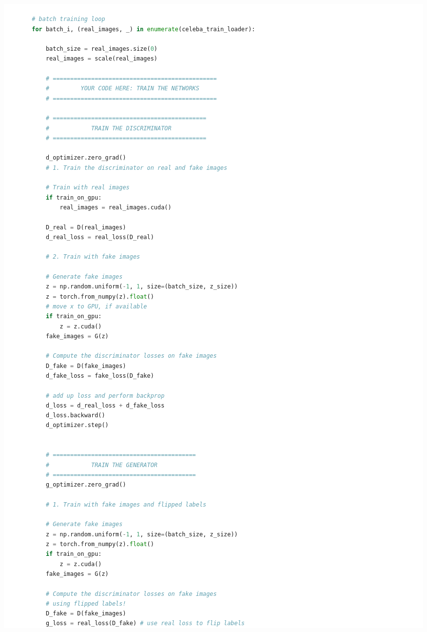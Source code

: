 ```python

        # batch training loop
        for batch_i, (real_images, _) in enumerate(celeba_train_loader):

            batch_size = real_images.size(0)
            real_images = scale(real_images)

            # ===============================================
            #         YOUR CODE HERE: TRAIN THE NETWORKS
            # ===============================================
            
            # ============================================
            #            TRAIN THE DISCRIMINATOR
            # ============================================
        
            d_optimizer.zero_grad()
            # 1. Train the discriminator on real and fake images
            
            # Train with real images
            if train_on_gpu:
                real_images = real_images.cuda()
            
            D_real = D(real_images)
            d_real_loss = real_loss(D_real)
            
            # 2. Train with fake images
        
            # Generate fake images
            z = np.random.uniform(-1, 1, size=(batch_size, z_size))
            z = torch.from_numpy(z).float()
            # move x to GPU, if available
            if train_on_gpu:
                z = z.cuda()
            fake_images = G(z)
            
            # Compute the discriminator losses on fake images            
            D_fake = D(fake_images)
            d_fake_loss = fake_loss(D_fake)

            # add up loss and perform backprop
            d_loss = d_real_loss + d_fake_loss
            d_loss.backward()
            d_optimizer.step()

             
            # =========================================
            #            TRAIN THE GENERATOR
            # =========================================
            g_optimizer.zero_grad()

            # 1. Train with fake images and flipped labels

            # Generate fake images
            z = np.random.uniform(-1, 1, size=(batch_size, z_size))
            z = torch.from_numpy(z).float()
            if train_on_gpu:
                z = z.cuda()
            fake_images = G(z)

            # Compute the discriminator losses on fake images 
            # using flipped labels!
            D_fake = D(fake_images)
            g_loss = real_loss(D_fake) # use real loss to flip labels
```